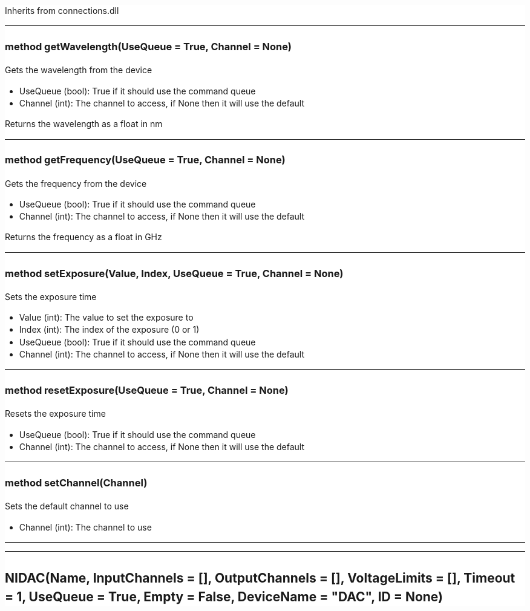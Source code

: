Inherits from connections.dll

---

### method getWavelength(UseQueue = True, Channel = None)

Gets the wavelength from the device

- UseQueue (bool): True if it should use the command queue
- Channel (int): The channel to access, if None then it will use the default

Returns the wavelength as a float in nm

---

### method getFrequency(UseQueue = True, Channel = None)

Gets the frequency from the device

- UseQueue (bool): True if it should use the command queue
- Channel (int): The channel to access, if None then it will use the default

Returns the frequency as a float in GHz

---

### method setExposure(Value, Index, UseQueue = True, Channel = None)

Sets the exposure time

- Value (int): The value to set the exposure to
- Index (int): The index of the exposure (0 or 1)
- UseQueue (bool): True if it should use the command queue
- Channel (int): The channel to access, if None then it will use the default

---

### method resetExposure(UseQueue = True, Channel = None)

Resets the exposure time

- UseQueue (bool): True if it should use the command queue
- Channel (int): The channel to access, if None then it will use the default

---

### method setChannel(Channel)

Sets the default channel to use

- Channel (int): The channel to use

---
---

## NIDAC(Name, InputChannels = [], OutputChannels = [], VoltageLimits = [], Timeout = 1, UseQueue = True, Empty = False, DeviceName = "DAC", ID = None)
